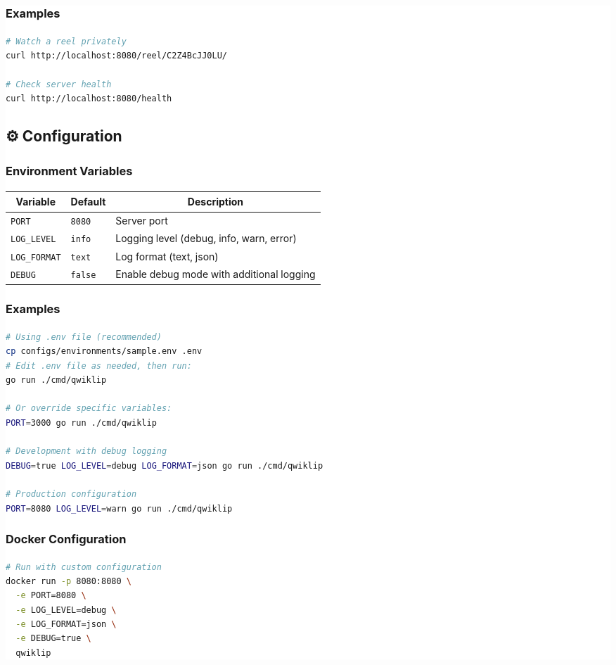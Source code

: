 ### Examples

```bash
# Watch a reel privately
curl http://localhost:8080/reel/C2Z4BcJJ0LU/

# Check server health
curl http://localhost:8080/health
```

## ⚙️ Configuration

### Environment Variables

| Variable | Default | Description |
|----------|---------|-------------|
| `PORT` | `8080` | Server port |
| `LOG_LEVEL` | `info` | Logging level (debug, info, warn, error) |
| `LOG_FORMAT` | `text` | Log format (text, json) |
| `DEBUG` | `false` | Enable debug mode with additional logging |

### Examples

```bash
# Using .env file (recommended)
cp configs/environments/sample.env .env
# Edit .env file as needed, then run:
go run ./cmd/qwiklip

# Or override specific variables:
PORT=3000 go run ./cmd/qwiklip

# Development with debug logging
DEBUG=true LOG_LEVEL=debug LOG_FORMAT=json go run ./cmd/qwiklip

# Production configuration
PORT=8080 LOG_LEVEL=warn go run ./cmd/qwiklip
```

### Docker Configuration

```bash
# Run with custom configuration
docker run -p 8080:8080 \
  -e PORT=8080 \
  -e LOG_LEVEL=debug \
  -e LOG_FORMAT=json \
  -e DEBUG=true \
  qwiklip
```
